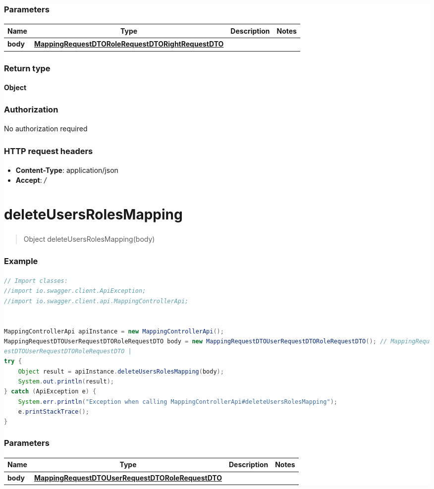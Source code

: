 ### Parameters

Name | Type | Description  | Notes
------------- | ------------- | ------------- | -------------
 **body** | [**MappingRequestDTORoleRequestDTORightRequestDTO**](MappingRequestDTORoleRequestDTORightRequestDTO.md)|  |

### Return type

**Object**

### Authorization

No authorization required

### HTTP request headers

 - **Content-Type**: application/json
 - **Accept**: */*

<a name="deleteUsersRolesMapping"></a>
# **deleteUsersRolesMapping**
> Object deleteUsersRolesMapping(body)



### Example
```java
// Import classes:
//import io.swagger.client.ApiException;
//import io.swagger.client.api.MappingControllerApi;


MappingControllerApi apiInstance = new MappingControllerApi();
MappingRequestDTOUserRequestDTORoleRequestDTO body = new MappingRequestDTOUserRequestDTORoleRequestDTO(); // MappingRequestDTOUserRequestDTORoleRequestDTO | 
try {
    Object result = apiInstance.deleteUsersRolesMapping(body);
    System.out.println(result);
} catch (ApiException e) {
    System.err.println("Exception when calling MappingControllerApi#deleteUsersRolesMapping");
    e.printStackTrace();
}
```

### Parameters

Name | Type | Description  | Notes
------------- | ------------- | ------------- | -------------
 **body** | [**MappingRequestDTOUserRequestDTORoleRequestDTO**](MappingRequestDTOUserRequestDTORoleRequestDTO.md)|  |
